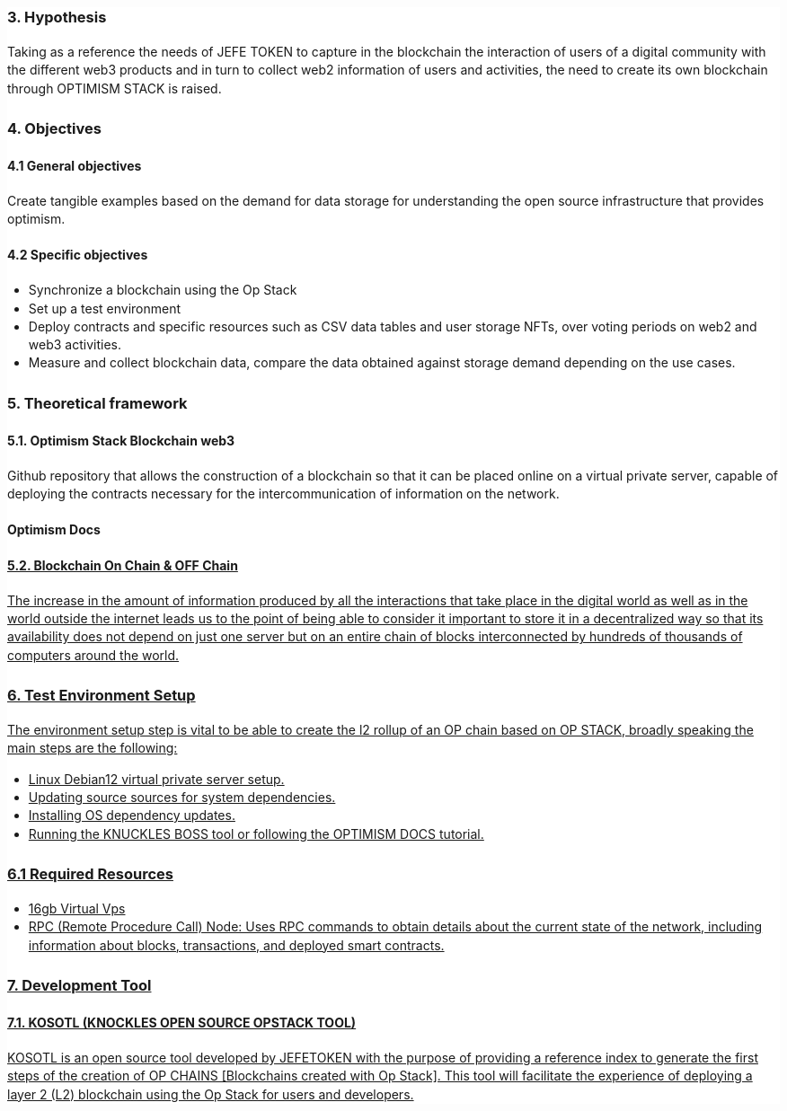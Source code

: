 ### 3. Hypothesis

Taking as a reference the needs of JEFE TOKEN to capture in the blockchain the interaction of users of a digital community with the different web3 products and in turn to collect web2 information of users and activities, the need to create its own blockchain through OPTIMISM STACK is raised.

### 4. Objectives

#### 4.1 General objectives
Create tangible examples based on the demand for data storage for understanding the open source infrastructure that provides optimism.

#### 4.2 Specific objectives

- Synchronize a blockchain using the Op Stack
- Set up a test environment
- Deploy contracts and specific resources such as CSV data tables and user storage NFTs, over voting periods on web2 and web3 activities.
- Measure and collect blockchain data, compare the data obtained against storage demand depending on the use cases.

### 5. Theoretical framework
#### 5.1. Optimism Stack Blockchain web3
Github repository that allows the construction of a blockchain so that it can be placed online on a virtual private server, capable of deploying the contracts necessary for the intercommunication of information on the network.

#### Optimism Docs <a href="https://docs.optimism.io/">

#### 5.2. Blockchain On Chain & OFF Chain
The increase in the amount of information produced by all the interactions that take place in the digital world as well as in the world outside the internet leads us to the point of being able to consider it important to store it in a decentralized way so that its availability does not depend on just one server but on an entire chain of blocks interconnected by hundreds of thousands of computers around the world.

### 6. Test Environment Setup

The environment setup step is vital to be able to create the l2 rollup of an OP chain based on OP STACK, broadly speaking the main steps are the following:
- Linux Debian12 virtual private server setup.
- Updating source sources for system dependencies.
- Installing OS dependency updates.
- Running the KNUCKLES BOSS tool or following the OPTIMISM DOCS tutorial.

### 6.1 Required Resources
- 16gb Virtual Vps
- RPC (Remote Procedure Call) Node: Uses RPC commands to obtain details about the current state of the network, including information about blocks, transactions, and deployed smart contracts.

### 7. Development Tool
#### 7.1. KOSOTL (KNOCKLES OPEN SOURCE OPSTACK TOOL)
KOSOTL is an open source tool developed by JEFETOKEN with the purpose of providing a reference index to generate the first steps of the creation of OP CHAINS [Blockchains created with Op Stack]. This tool will facilitate the experience of deploying a layer 2 (L2) blockchain using the Op Stack for users and developers.
